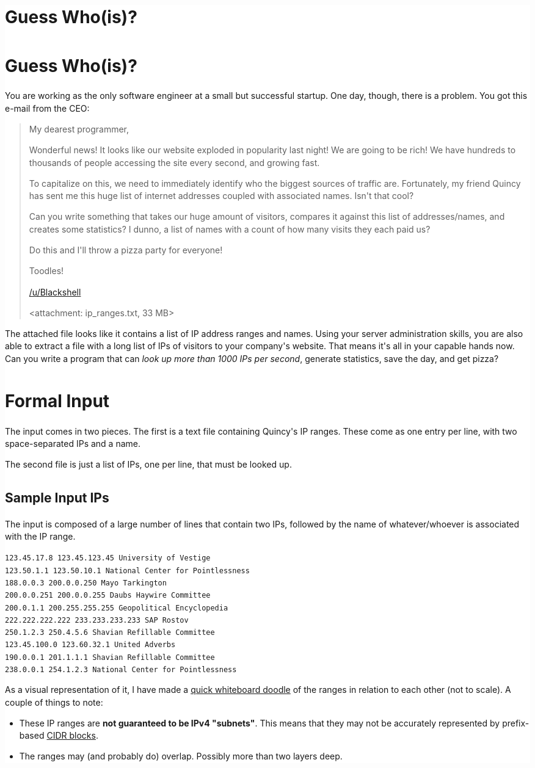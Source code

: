 # Guess Who(is)?
<div class="md"><h1>Guess Who(is)?</h1>
<p>You are working as the only software engineer at a small but
successful startup. One day, though, there is a problem. You got this
e-mail from the CEO:</p>
<blockquote>
<p>My dearest programmer,</p>
<p>Wonderful news! It looks like our website exploded in popularity
last night! We are going to be rich! We have hundreds to thousands
of people accessing the site every second, and growing fast.</p>
<p>To capitalize on this, we need to immediately identify who the
biggest sources of traffic are. Fortunately, my friend Quincy has
sent me this huge list of internet addresses coupled with associated
names. Isn't that cool?</p>
<p>Can you write something that takes our huge amount of visitors,
compares it against this list of addresses/names, and creates some
statistics? I dunno, a list of names with a count of how many visits
they each paid us?</p>
<p>Do this and I'll throw a pizza party for everyone!</p>
<p>Toodles!</p>
<p><a href="/u/Blackshell">/u/Blackshell</a></p>
<p>&lt;attachment: ip_ranges.txt, 33 MB&gt;</p>
</blockquote>
<p>The attached file looks like it contains a list of IP address ranges
and names. Using your server administration skills, you are also able
to extract a file with a long list of IPs of visitors to your
company's website. That means it's all in your capable hands now. Can
you write a program that can <em>look up more than 1000 IPs per second</em>,
generate statistics, save the day, and get pizza?</p>
<h1>Formal Input</h1>
<p>The input comes in two pieces. The first is a text file containing
Quincy's IP ranges. These come as one entry per line, with two
space-separated IPs and a name.</p>
<p>The second file is just a list of IPs, one per line, that must be
looked up.</p>
<h2>Sample Input IPs</h2>
<p>The input is composed of a large number of lines that contain two IPs,
followed by the name of whatever/whoever is associated with the IP
range.</p>
<pre><code>123.45.17.8 123.45.123.45 University of Vestige
123.50.1.1 123.50.10.1 National Center for Pointlessness
188.0.0.3 200.0.0.250 Mayo Tarkington
200.0.0.251 200.0.0.255 Daubs Haywire Committee
200.0.1.1 200.255.255.255 Geopolitical Encyclopedia
222.222.222.222 233.233.233.233 SAP Rostov
250.1.2.3 250.4.5.6 Shavian Refillable Committee
123.45.100.0 123.60.32.1 United Adverbs
190.0.0.1 201.1.1.1 Shavian Refillable Committee
238.0.0.1 254.1.2.3 National Center for Pointlessness
</code></pre>
<p>As a visual representation of it, I have made a <a href="https://i.imgur.com/AL6cASf.png">quick whiteboard
doodle</a> of the ranges in relation to each other (not to scale). A
couple of things to note: </p>
<ul>
<li><p>These IP ranges are <strong>not guaranteed to be IPv4 "subnets"</strong>.
This means that they may not be accurately represented by
prefix-based
<a href="https://en.wikipedia.org/wiki/Classless_Inter-Domain_Routing#CIDR_blocks">CIDR blocks</a>.</p></li>
<li><p>The ranges may (and probably do) overlap. Possibly more than two
layers deep.</p></li>
